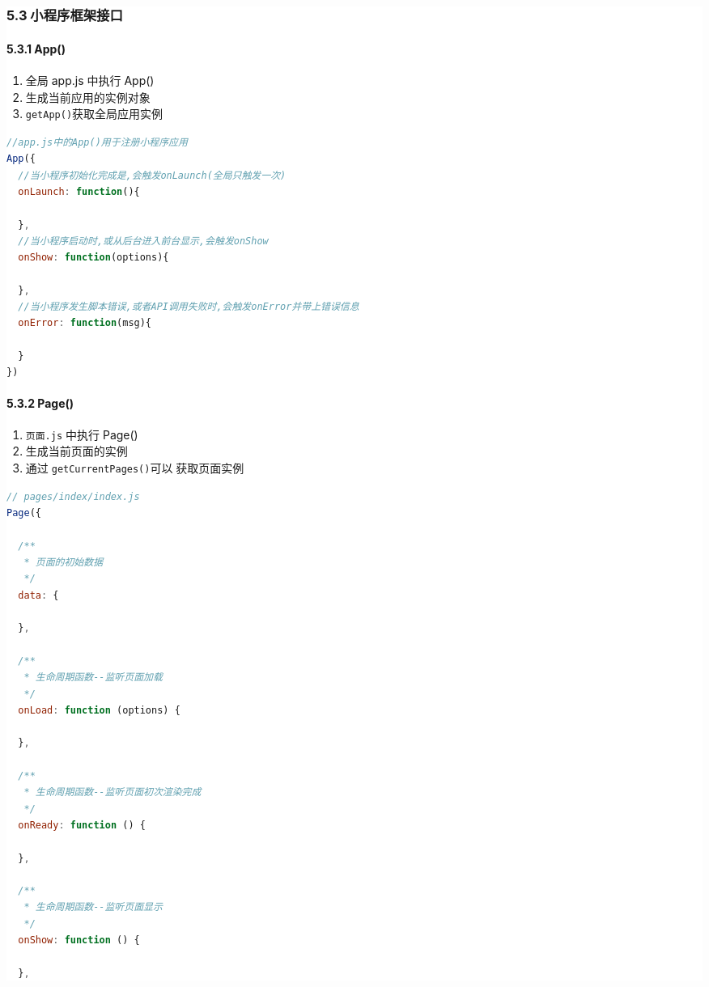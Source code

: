 

### 5.3 小程序框架接口

#### 5.3.1 App()

1. 全局 app.js 中执行 App()
2. 生成当前应用的实例对象
3. `getApp()`获取全局应用实例

```javascript
//app.js中的App()用于注册小程序应用
App({
  //当小程序初始化完成是,会触发onLaunch(全局只触发一次)
  onLaunch: function(){

  },
  //当小程序启动时,或从后台进入前台显示,会触发onShow
  onShow: function(options){

  },
  //当小程序发生脚本错误,或者API调用失败时,会触发onError并带上错误信息
  onError: function(msg){
    
  }
})
```



#### 5.3.2 Page()

1. `页面.js` 中执行 Page()
2. 生成当前页面的实例
3. 通过 `getCurrentPages()`可以 获取页面实例

```javascript
// pages/index/index.js
Page({

  /**
   * 页面的初始数据
   */
  data: {
      
  },

  /**
   * 生命周期函数--监听页面加载
   */
  onLoad: function (options) {

  },

  /**
   * 生命周期函数--监听页面初次渲染完成
   */
  onReady: function () {

  },

  /**
   * 生命周期函数--监听页面显示
   */
  onShow: function () {

  },
```